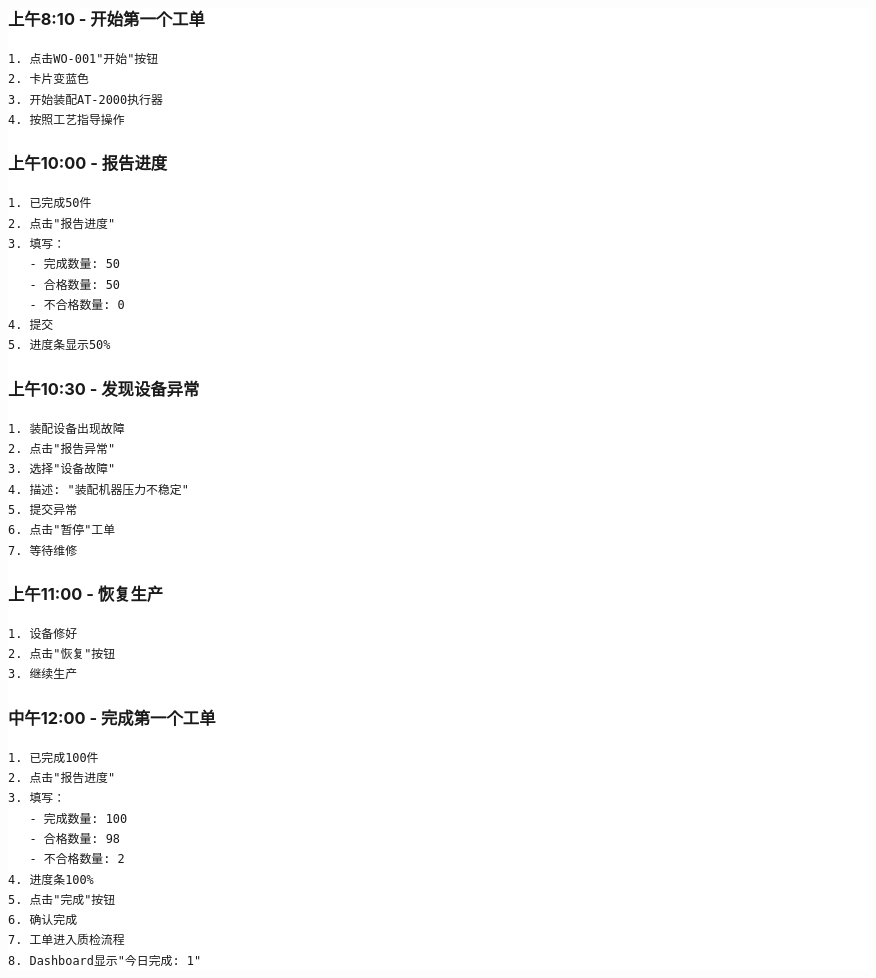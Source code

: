 ### 上午8:10 - 开始第一个工单

```
1. 点击WO-001"开始"按钮
2. 卡片变蓝色
3. 开始装配AT-2000执行器
4. 按照工艺指导操作
```

### 上午10:00 - 报告进度

```
1. 已完成50件
2. 点击"报告进度"
3. 填写：
   - 完成数量: 50
   - 合格数量: 50
   - 不合格数量: 0
4. 提交
5. 进度条显示50%
```

### 上午10:30 - 发现设备异常

```
1. 装配设备出现故障
2. 点击"报告异常"
3. 选择"设备故障"
4. 描述: "装配机器压力不稳定"
5. 提交异常
6. 点击"暂停"工单
7. 等待维修
```

### 上午11:00 - 恢复生产

```
1. 设备修好
2. 点击"恢复"按钮
3. 继续生产
```

### 中午12:00 - 完成第一个工单

```
1. 已完成100件
2. 点击"报告进度"
3. 填写：
   - 完成数量: 100
   - 合格数量: 98
   - 不合格数量: 2
4. 进度条100%
5. 点击"完成"按钮
6. 确认完成
7. 工单进入质检流程
8. Dashboard显示"今日完成: 1"
```
